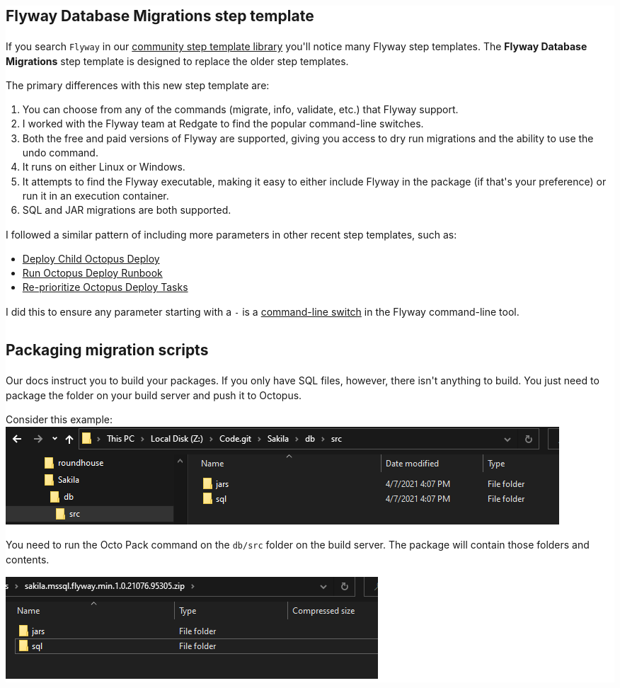 ## Flyway Database Migrations step template

If you search `Flyway` in our [community step template library](https://library.octopus.com) you'll notice many Flyway step templates.  The **Flyway Database Migrations** step template is designed to replace the older step templates.

The primary differences with this new step template are:

1. You can choose from any of the commands (migrate, info, validate, etc.) that Flyway support.
1. I worked with the Flyway team at Redgate to find the popular command-line switches.
1. Both the free and paid versions of Flyway are supported, giving you access to dry run migrations and the ability to use the undo command.
1. It runs on either Linux or Windows.
1. It attempts to find the Flyway executable, making it easy to either include Flyway in the package (if that's your preference) or run it in an execution container.
1. SQL and JAR migrations are both supported.

I followed a similar pattern of including more parameters in other recent step templates, such as:

- [Deploy Child Octopus Deploy](https://library.octopus.com/step-templates/0dac2fe6-91d5-4c05-bdfb-1b97adf1e12e/actiontemplate-deploy-child-octopus-deploy-project)
- [Run Octopus Deploy Runbook](https://library.octopus.com/step-templates/0444b0b3-088e-4689-b755-112d1360ffe3/actiontemplate-run-octopus-deploy-runbook) 
- [Re-prioritize Octopus Deploy Tasks](https://library.octopus.com/step-templates/c9d5c96f-f731-4e6c-b9b3-d93f84a9bb74/actiontemplate-re-prioritize-octopus-deploy-tasks) 

I did this to ensure any parameter starting with a `-` is a [command-line switch](https://flywaydb.org/documentation/configuration/parameters/) in the Flyway command-line tool.

## Packaging migration scripts

Our docs instruct you to build your packages. If you only have SQL files, however, there isn't anything to build.  You just need to package the folder on your build server and push it to Octopus.

Consider this example:
![sample folder to package](folder-to-package.png)

You need to run the Octo Pack command on the `db/src` folder on the build server.  The package will contain those folders and contents.

![sample package](packaged-folder.png)
